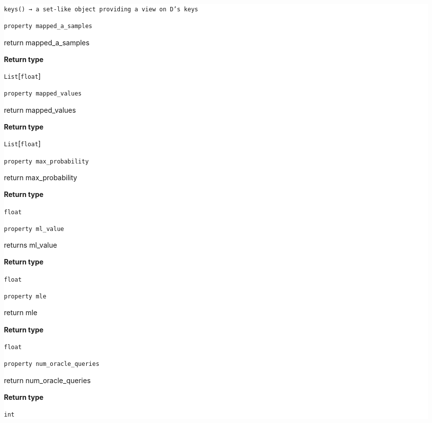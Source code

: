 <span id="undefined" />

`keys() → a set-like object providing a view on D’s keys`

<span id="undefined" />

`property mapped_a_samples`

return mapped\_a\_samples

**Return type**

`List`\[`float`]

<span id="undefined" />

`property mapped_values`

return mapped\_values

**Return type**

`List`\[`float`]

<span id="undefined" />

`property max_probability`

return max\_probability

**Return type**

`float`

<span id="undefined" />

`property ml_value`

returns ml\_value

**Return type**

`float`

<span id="undefined" />

`property mle`

return mle

**Return type**

`float`

<span id="undefined" />

`property num_oracle_queries`

return num\_oracle\_queries

**Return type**

`int`

<span id="undefined" />

